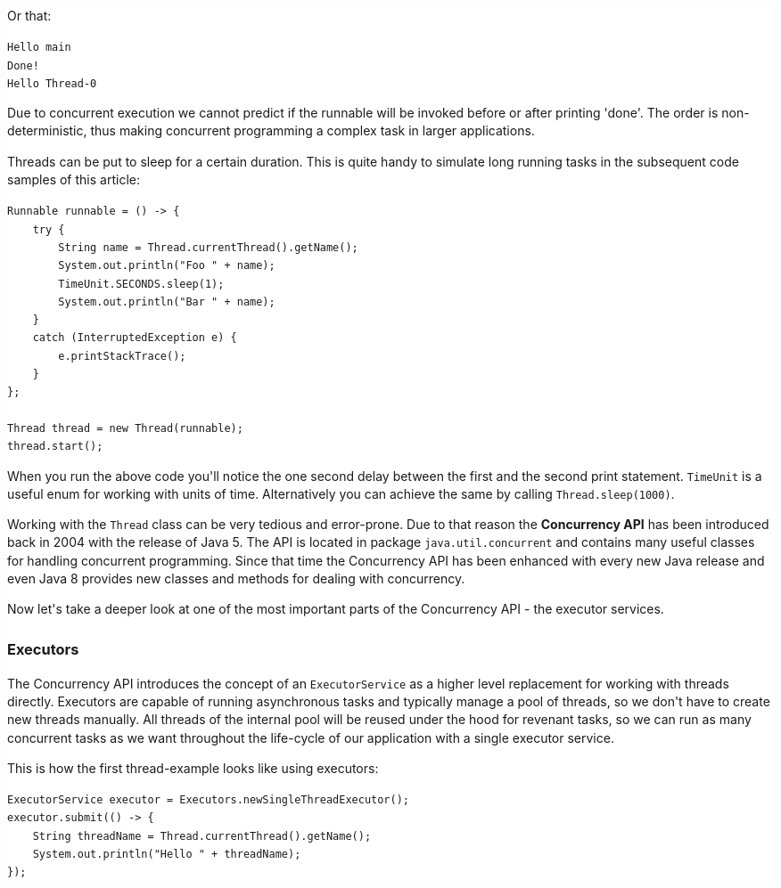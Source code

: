Or that:

    Hello main
    Done!
    Hello Thread-0

Due to concurrent execution we cannot predict if the runnable will be invoked before or after printing 'done'. The order is non-deterministic, thus making concurrent programming a complex task in larger applications.

Threads can be put to sleep for a certain duration. This is quite handy to simulate long running tasks in the subsequent code samples of this article:

    Runnable runnable = () -> {
        try {
            String name = Thread.currentThread().getName();
            System.out.println("Foo " + name);
            TimeUnit.SECONDS.sleep(1);
            System.out.println("Bar " + name);
        }
        catch (InterruptedException e) {
            e.printStackTrace();
        }
    };

    Thread thread = new Thread(runnable);
    thread.start();

When you run the above code you'll notice the one second delay between the first and the second print statement. `TimeUnit` is a useful enum for working with units of time. Alternatively you can achieve the same by calling `Thread.sleep(1000)`.

Working with the `Thread` class can be very tedious and error-prone. Due to that reason the **Concurrency API** has been introduced back in 2004 with the release of Java 5. The API is located in package `java.util.concurrent` and contains many useful classes for handling concurrent programming. Since that time the Concurrency API has been enhanced with every new Java release and even Java 8 provides new classes and methods for dealing with concurrency.

Now let's take a deeper look at one of the most important parts of the Concurrency API - the executor services.

### Executors

The Concurrency API introduces the concept of an `ExecutorService` as a higher level replacement for working with threads directly. Executors are capable of running asynchronous tasks and typically manage a pool of threads, so we don't have to create new threads manually. All threads of the internal pool will be reused under the hood for revenant tasks, so we can run as many concurrent tasks as we want throughout the life-cycle of our application with a single executor service.

This is how the first thread-example looks like using executors:

    ExecutorService executor = Executors.newSingleThreadExecutor();
    executor.submit(() -> {
        String threadName = Thread.currentThread().getName();
        System.out.println("Hello " + threadName);
    });
